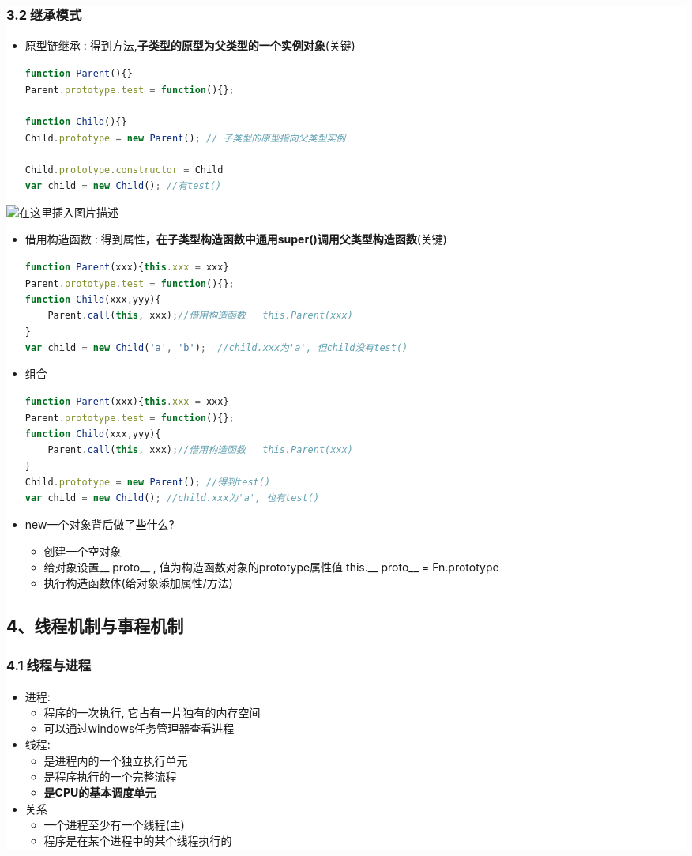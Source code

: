 


### 3.2 继承模式

* 原型链继承 : 得到方法,**子类型的原型为父类型的一个实例对象**(关键)
  ```javascript
  function Parent(){}
  Parent.prototype.test = function(){};
  
  function Child(){}
  Child.prototype = new Parent(); // 子类型的原型指向父类型实例
  
  Child.prototype.constructor = Child
  var child = new Child(); //有test()
  ```

![在这里插入图片描述](https://img-blog.csdnimg.cn/5e26c428bae2465383cb7cf354bba124.png#pic_center)


* 借用构造函数 : 得到属性，**在子类型构造函数中通用super()调用父类型构造函数**(关键)

  ```javascript
  function Parent(xxx){this.xxx = xxx}
  Parent.prototype.test = function(){};
  function Child(xxx,yyy){
      Parent.call(this, xxx);//借用构造函数   this.Parent(xxx)
  }
  var child = new Child('a', 'b');  //child.xxx为'a', 但child没有test()
  ```
* 组合
  ```javascript
  function Parent(xxx){this.xxx = xxx}
  Parent.prototype.test = function(){};
  function Child(xxx,yyy){
      Parent.call(this, xxx);//借用构造函数   this.Parent(xxx)
  }
  Child.prototype = new Parent(); //得到test()
  var child = new Child(); //child.xxx为'a', 也有test()
  ```
* new一个对象背后做了些什么?
  * 创建一个空对象
  * 给对象设置__ proto__ , 值为构造函数对象的prototype属性值   this.__ proto__ = Fn.prototype
  * 执行构造函数体(给对象添加属性/方法)



## 4、线程机制与事程机制

### 4.1 线程与进程

* 进程:
  * 程序的一次执行, 它占有一片独有的内存空间
  * 可以通过windows任务管理器查看进程
* 线程:
  * 是进程内的一个独立执行单元
  * 是程序执行的一个完整流程
  * **是CPU的基本调度单元**
* 关系
  * 一个进程至少有一个线程(主)
  * 程序是在某个进程中的某个线程执行的
